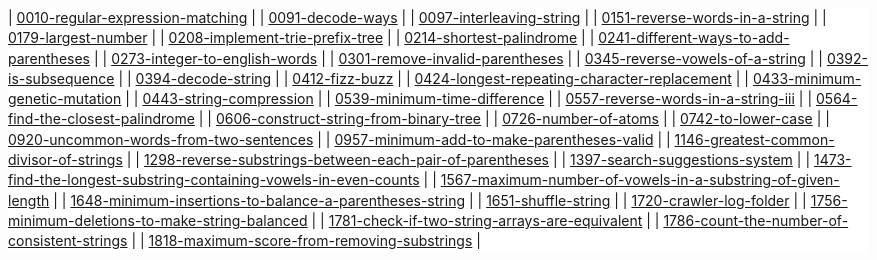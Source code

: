 | [0010-regular-expression-matching](https://github.com/Shivansh-Gaur2/Leetcode_Problems/tree/master/0010-regular-expression-matching) |
| [0091-decode-ways](https://github.com/Shivansh-Gaur2/Leetcode_Problems/tree/master/0091-decode-ways) |
| [0097-interleaving-string](https://github.com/Shivansh-Gaur2/Leetcode_Problems/tree/master/0097-interleaving-string) |
| [0151-reverse-words-in-a-string](https://github.com/Shivansh-Gaur2/Leetcode_Problems/tree/master/0151-reverse-words-in-a-string) |
| [0179-largest-number](https://github.com/Shivansh-Gaur2/Leetcode_Problems/tree/master/0179-largest-number) |
| [0208-implement-trie-prefix-tree](https://github.com/Shivansh-Gaur2/Leetcode_Problems/tree/master/0208-implement-trie-prefix-tree) |
| [0214-shortest-palindrome](https://github.com/Shivansh-Gaur2/Leetcode_Problems/tree/master/0214-shortest-palindrome) |
| [0241-different-ways-to-add-parentheses](https://github.com/Shivansh-Gaur2/Leetcode_Problems/tree/master/0241-different-ways-to-add-parentheses) |
| [0273-integer-to-english-words](https://github.com/Shivansh-Gaur2/Leetcode_Problems/tree/master/0273-integer-to-english-words) |
| [0301-remove-invalid-parentheses](https://github.com/Shivansh-Gaur2/Leetcode_Problems/tree/master/0301-remove-invalid-parentheses) |
| [0345-reverse-vowels-of-a-string](https://github.com/Shivansh-Gaur2/Leetcode_Problems/tree/master/0345-reverse-vowels-of-a-string) |
| [0392-is-subsequence](https://github.com/Shivansh-Gaur2/Leetcode_Problems/tree/master/0392-is-subsequence) |
| [0394-decode-string](https://github.com/Shivansh-Gaur2/Leetcode_Problems/tree/master/0394-decode-string) |
| [0412-fizz-buzz](https://github.com/Shivansh-Gaur2/Leetcode_Problems/tree/master/0412-fizz-buzz) |
| [0424-longest-repeating-character-replacement](https://github.com/Shivansh-Gaur2/Leetcode_Problems/tree/master/0424-longest-repeating-character-replacement) |
| [0433-minimum-genetic-mutation](https://github.com/Shivansh-Gaur2/Leetcode_Problems/tree/master/0433-minimum-genetic-mutation) |
| [0443-string-compression](https://github.com/Shivansh-Gaur2/Leetcode_Problems/tree/master/0443-string-compression) |
| [0539-minimum-time-difference](https://github.com/Shivansh-Gaur2/Leetcode_Problems/tree/master/0539-minimum-time-difference) |
| [0557-reverse-words-in-a-string-iii](https://github.com/Shivansh-Gaur2/Leetcode_Problems/tree/master/0557-reverse-words-in-a-string-iii) |
| [0564-find-the-closest-palindrome](https://github.com/Shivansh-Gaur2/Leetcode_Problems/tree/master/0564-find-the-closest-palindrome) |
| [0606-construct-string-from-binary-tree](https://github.com/Shivansh-Gaur2/Leetcode_Problems/tree/master/0606-construct-string-from-binary-tree) |
| [0726-number-of-atoms](https://github.com/Shivansh-Gaur2/Leetcode_Problems/tree/master/0726-number-of-atoms) |
| [0742-to-lower-case](https://github.com/Shivansh-Gaur2/Leetcode_Problems/tree/master/0742-to-lower-case) |
| [0920-uncommon-words-from-two-sentences](https://github.com/Shivansh-Gaur2/Leetcode_Problems/tree/master/0920-uncommon-words-from-two-sentences) |
| [0957-minimum-add-to-make-parentheses-valid](https://github.com/Shivansh-Gaur2/Leetcode_Problems/tree/master/0957-minimum-add-to-make-parentheses-valid) |
| [1146-greatest-common-divisor-of-strings](https://github.com/Shivansh-Gaur2/Leetcode_Problems/tree/master/1146-greatest-common-divisor-of-strings) |
| [1298-reverse-substrings-between-each-pair-of-parentheses](https://github.com/Shivansh-Gaur2/Leetcode_Problems/tree/master/1298-reverse-substrings-between-each-pair-of-parentheses) |
| [1397-search-suggestions-system](https://github.com/Shivansh-Gaur2/Leetcode_Problems/tree/master/1397-search-suggestions-system) |
| [1473-find-the-longest-substring-containing-vowels-in-even-counts](https://github.com/Shivansh-Gaur2/Leetcode_Problems/tree/master/1473-find-the-longest-substring-containing-vowels-in-even-counts) |
| [1567-maximum-number-of-vowels-in-a-substring-of-given-length](https://github.com/Shivansh-Gaur2/Leetcode_Problems/tree/master/1567-maximum-number-of-vowels-in-a-substring-of-given-length) |
| [1648-minimum-insertions-to-balance-a-parentheses-string](https://github.com/Shivansh-Gaur2/Leetcode_Problems/tree/master/1648-minimum-insertions-to-balance-a-parentheses-string) |
| [1651-shuffle-string](https://github.com/Shivansh-Gaur2/Leetcode_Problems/tree/master/1651-shuffle-string) |
| [1720-crawler-log-folder](https://github.com/Shivansh-Gaur2/Leetcode_Problems/tree/master/1720-crawler-log-folder) |
| [1756-minimum-deletions-to-make-string-balanced](https://github.com/Shivansh-Gaur2/Leetcode_Problems/tree/master/1756-minimum-deletions-to-make-string-balanced) |
| [1781-check-if-two-string-arrays-are-equivalent](https://github.com/Shivansh-Gaur2/Leetcode_Problems/tree/master/1781-check-if-two-string-arrays-are-equivalent) |
| [1786-count-the-number-of-consistent-strings](https://github.com/Shivansh-Gaur2/Leetcode_Problems/tree/master/1786-count-the-number-of-consistent-strings) |
| [1818-maximum-score-from-removing-substrings](https://github.com/Shivansh-Gaur2/Leetcode_Problems/tree/master/1818-maximum-score-from-removing-substrings) |